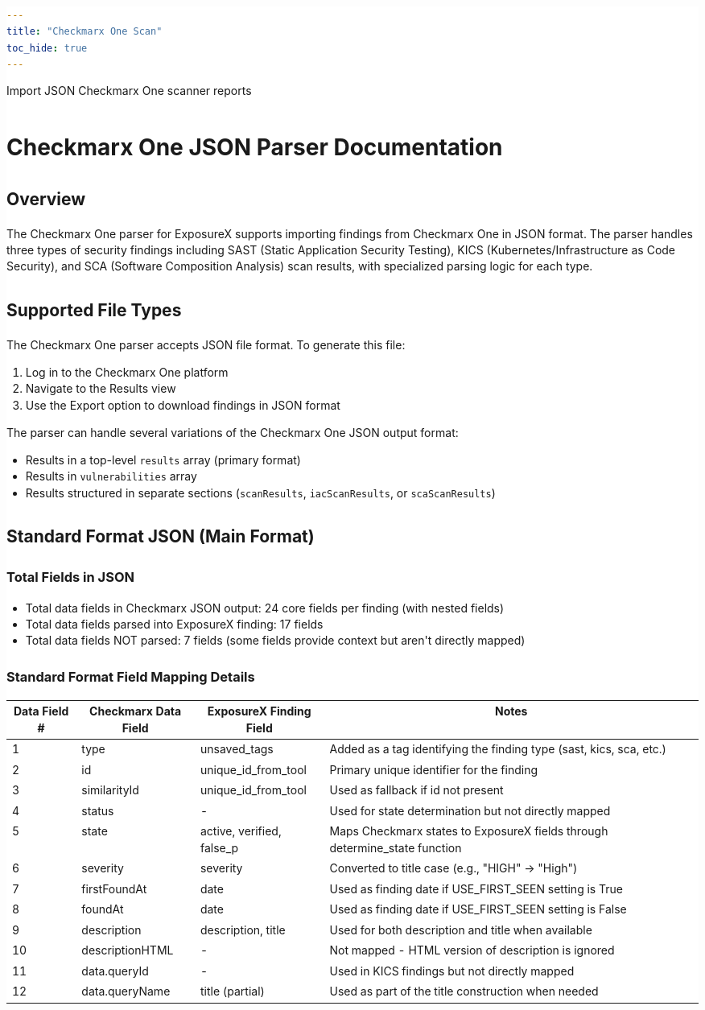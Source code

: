```yaml
---
title: "Checkmarx One Scan"
toc_hide: true
---
```

Import JSON Checkmarx One scanner reports

# Checkmarx One JSON Parser Documentation

## Overview

The Checkmarx One parser for ExposureX supports importing findings from Checkmarx One in JSON format. The parser handles three types of security findings including SAST (Static Application Security Testing), KICS (Kubernetes/Infrastructure as Code Security), and SCA (Software Composition Analysis) scan results, with specialized parsing logic for each type.

## Supported File Types

The Checkmarx One parser accepts JSON file format. To generate this file:

1. Log in to the Checkmarx One platform
2. Navigate to the Results view
3. Use the Export option to download findings in JSON format

The parser can handle several variations of the Checkmarx One JSON output format:
- Results in a top-level `results` array (primary format)
- Results in `vulnerabilities` array
- Results structured in separate sections (`scanResults`, `iacScanResults`, or `scaScanResults`)

## Standard Format JSON (Main Format)

### Total Fields in JSON

- Total data fields in Checkmarx JSON output: 24 core fields per finding (with nested fields)
- Total data fields parsed into ExposureX finding: 17 fields
- Total data fields NOT parsed: 7 fields (some fields provide context but aren't directly mapped)

### Standard Format Field Mapping Details

| Data Field # | Checkmarx Data Field | ExposureX Finding Field | Notes |
|--------------|----------------------|--------------------------|-------|
| 1 | type | unsaved_tags | Added as a tag identifying the finding type (sast, kics, sca, etc.) |
| 2 | id | unique_id_from_tool | Primary unique identifier for the finding |
| 3 | similarityId | unique_id_from_tool | Used as fallback if id not present |
| 4 | status | - | Used for state determination but not directly mapped |
| 5 | state | active, verified, false_p | Maps Checkmarx states to ExposureX fields through determine_state function |
| 6 | severity | severity | Converted to title case (e.g., "HIGH" → "High") |
| 7 | firstFoundAt | date | Used as finding date if USE_FIRST_SEEN setting is True |
| 8 | foundAt | date | Used as finding date if USE_FIRST_SEEN setting is False |
| 9 | description | description, title | Used for both description and title when available |
| 10 | descriptionHTML | - | Not mapped - HTML version of description is ignored |
| 11 | data.queryId | - | Used in KICS findings but not directly mapped |
| 12 | data.queryName | title (partial) | Used as part of the title construction when needed |